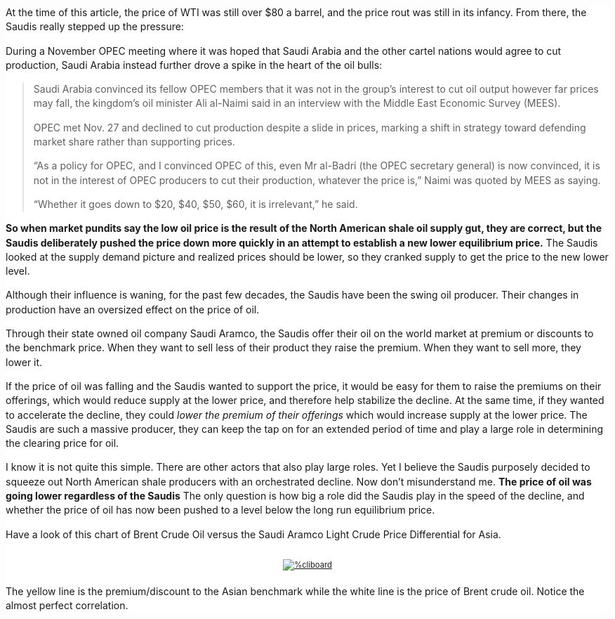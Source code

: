 At the time of this article, the price of WTI was still over $80 a barrel, and the price rout was still in its infancy. From there, the Saudis really stepped up the pressure:

During a November OPEC meeting where it was hoped that Saudi Arabia and the other cartel nations would agree to cut production, Saudi Arabia instead further drove a spike in the heart of the oil bulls:

> Saudi Arabia convinced its fellow OPEC members that it was not in the group&#8217;s interest to cut oil output however far prices may fall, the kingdom&#8217;s oil minister Ali al-Naimi said in an interview with the Middle East Economic Survey (MEES).
> 
> OPEC met Nov. 27 and declined to cut production despite a slide in prices, marking a shift in strategy toward defending market share rather than supporting prices.
> 
> &#8220;As a policy for OPEC, and I convinced OPEC of this, even Mr al-Badri (the OPEC secretary general) is now convinced, it is not in the interest of OPEC producers to cut their production, whatever the price is,&#8221; Naimi was quoted by MEES as saying.
> 
> &#8220;Whether it goes down to $20, $40, $50, $60, it is irrelevant,&#8221; he said.

**So when market pundits say the low oil price is the result of the North American shale oil supply gut, they are correct, but the Saudis deliberately pushed the price down more quickly in an attempt to establish a new lower equilibrium price.** The Saudis looked at the supply demand picture and realized prices should be lower, so they cranked supply to get the price to the new lower level.

Although their influence is waning, for the past few decades, the Saudis have been the swing oil producer. Their changes in production have an oversized effect on the price of oil. 

Through their state owned oil company Saudi Aramco, the Saudis offer their oil on the world market at premium or discounts to the benchmark price. When they want to sell less of their product they raise the premium. When they want to sell more, they lower it. 

If the price of oil was falling and the Saudis wanted to support the price, it would be easy for them to raise the premiums on their offerings, which would reduce supply at the lower price, and therefore help stabilize the decline. At the same time, if they wanted to accelerate the decline, they could _lower the premium of their offerings_ which would increase supply at the lower price. The Saudis are such a massive producer, they can keep the tap on for an extended period of time and play a large role in determining the clearing price for oil.

I know it is not quite this simple. There are other actors that also play large roles. Yet I believe the Saudis purposely decided to squeeze out North American shale producers with an orchestrated decline. Now don&#8217;t misunderstand me. **The price of oil was going lower regardless of the Saudis** The only question is how big a role did the Saudis play in the speed of the decline, and whether the price of oil has now been pushed to a level below the long run equilibrium price. 

Have a look of this chart of Brent Crude Oil versus the Saudi Aramco Light Crude Price Differential for Asia.

<div style="width: image width px; font-size: 80%; text-align: center;">
  <a href="http://themacrotourist.com/pictures/COSaudiOct0815.png"><img class="size-full wp-image-14271" style="padding-top: 1.0em;padding-bottom: 0.5em;" alt="%cliboard" src="http://themacrotourist.com/pictures/COSaudiOct0815.png" width="600" height="342" /></a>
</div>

The yellow line is the premium/discount to the Asian benchmark while the white line is the price of Brent crude oil. Notice the almost perfect correlation.
